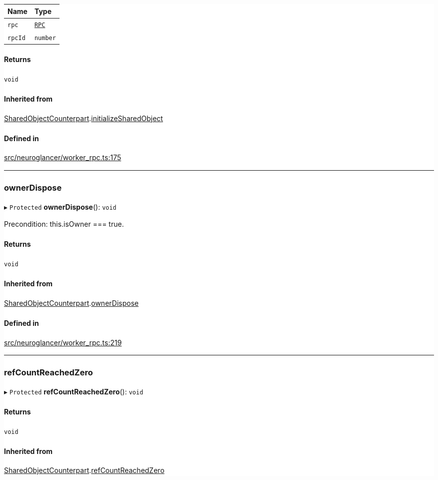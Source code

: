 | Name | Type |
| :------ | :------ |
| `rpc` | [`RPC`](neuroglancer_worker_rpc.RPC.md) |
| `rpcId` | `number` |

#### Returns

`void`

#### Inherited from

[SharedObjectCounterpart](neuroglancer_worker_rpc.SharedObjectCounterpart.md).[initializeSharedObject](neuroglancer_worker_rpc.SharedObjectCounterpart.md#initializesharedobject)

#### Defined in

[src/neuroglancer/worker_rpc.ts:175](https://github.com/ActiveBrainAtlas2/neuroglancer/blob/034b457d/src/neuroglancer/worker_rpc.ts#L175)

___

### ownerDispose

▸ `Protected` **ownerDispose**(): `void`

Precondition: this.isOwner === true.

#### Returns

`void`

#### Inherited from

[SharedObjectCounterpart](neuroglancer_worker_rpc.SharedObjectCounterpart.md).[ownerDispose](neuroglancer_worker_rpc.SharedObjectCounterpart.md#ownerdispose)

#### Defined in

[src/neuroglancer/worker_rpc.ts:219](https://github.com/ActiveBrainAtlas2/neuroglancer/blob/034b457d/src/neuroglancer/worker_rpc.ts#L219)

___

### refCountReachedZero

▸ `Protected` **refCountReachedZero**(): `void`

#### Returns

`void`

#### Inherited from

[SharedObjectCounterpart](neuroglancer_worker_rpc.SharedObjectCounterpart.md).[refCountReachedZero](neuroglancer_worker_rpc.SharedObjectCounterpart.md#refcountreachedzero)
